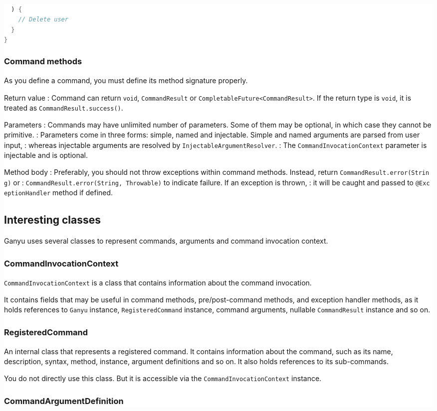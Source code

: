 ```java
  ) {
    // Delete user
  }
}
```

</procedure>

### Command methods

As you define a command, you must define its method signature properly.

Return value
: Command can return `void`, `CommandResult` or `CompletableFuture<CommandResult>`.
If the return type is `void`, it is treated as `CommandResult.success()`.

Parameters
: Commands may have unlimited number of parameters. Some of them may be optional, in which case they cannot be
primitive.
: Parameters come in three forms: simple, named and injectable. Simple and named arguments are parsed from user input,
: whereas injectable arguments are resolved by `InjectableArgumentResolver`.
: The `CommandInvocationContext` parameter is injectable and is optional.

Method body
: Preferably, you should not throw exceptions within command methods. Instead, return `CommandResult.error(String)` or
: `CommandResult.error(String, Throwable)` to indicate failure. If an exception is thrown,
: it will be caught and passed to `@ExceptionHandler` method if defined.

## Interesting classes

Ganyu uses several classes to represent commands, arguments and command invocation context.

### CommandInvocationContext

`CommandInvocationContext` is a class that contains information about the command invocation.

It contains fields that may be useful in command methods, pre/post-command methods, and exception handler methods, as
it holds references to `Ganyu` instance, `RegisteredCommand` instance, command arguments,
nullable `CommandResult` instance and so on.

### RegisteredCommand

An internal class that represents a registered command. It contains information about the command,
such as its name, description, syntax, method, instance, argument definitions and so on. It also
holds references to its sub-commands.

You do not directly use this class. But it is accessible via the `CommandInvocationContext` instance.

### CommandArgumentDefinition
